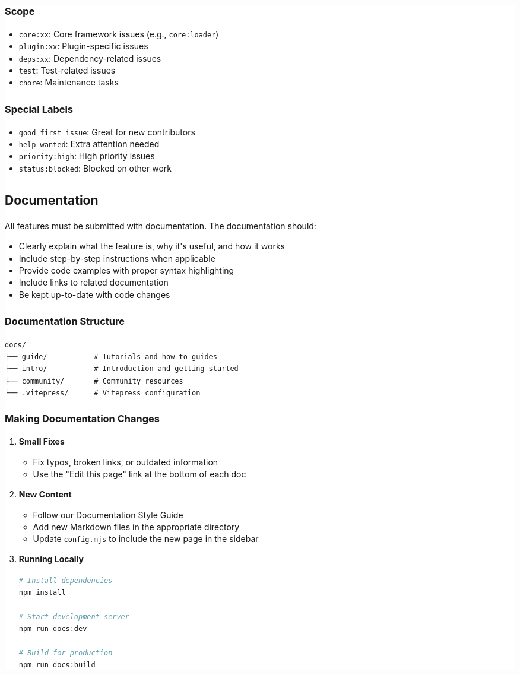 ### Scope
- `core:xx`: Core framework issues (e.g., `core:loader`)
- `plugin:xx`: Plugin-specific issues
- `deps:xx`: Dependency-related issues
- `test`: Test-related issues
- `chore`: Maintenance tasks

### Special Labels
- `good first issue`: Great for new contributors
- `help wanted`: Extra attention needed
- `priority:high`: High priority issues
- `status:blocked`: Blocked on other work

## Documentation

All features must be submitted with documentation. The documentation should:

- Clearly explain what the feature is, why it's useful, and how it works
- Include step-by-step instructions when applicable
- Provide code examples with proper syntax highlighting
- Include links to related documentation
- Be kept up-to-date with code changes

### Documentation Structure

```
docs/
├── guide/           # Tutorials and how-to guides
├── intro/           # Introduction and getting started
├── community/       # Community resources
└── .vitepress/      # Vitepress configuration
```

### Making Documentation Changes

1. **Small Fixes**
   - Fix typos, broken links, or outdated information
   - Use the "Edit this page" link at the bottom of each doc

2. **New Content**
   - Follow our [Documentation Style Guide](/community/docs-style-guide)
   - Add new Markdown files in the appropriate directory
   - Update `config.mjs` to include the new page in the sidebar

3. **Running Locally**
   ```bash
   # Install dependencies
   npm install
   
   # Start development server
   npm run docs:dev
   
   # Build for production
   npm run docs:build
   ```
